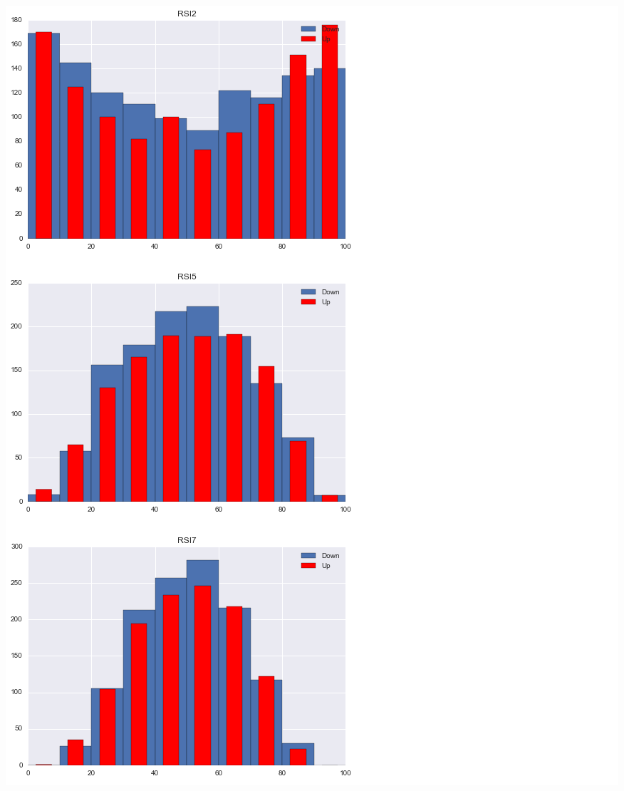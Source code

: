 ![RSI2 up](https://github.com/ivanlflj/capstone/blob/master/rsi2.png)

![RSI5 up](https://github.com/ivanlflj/capstone/blob/master/rsi5.png)

![RSI7 up](https://github.com/ivanlflj/capstone/blob/master/rsi7.png)
